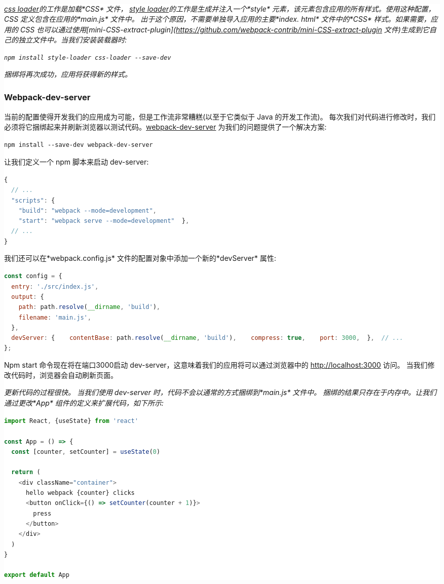 *[css loader](https://webpack.js.org/loaders/css-loader/)的工作是加载\*CSS\* 文件， [style loader](https://webpack.js.org/loaders/style-loader/)的工作是生成并注入一个\*style\* 元素，该元素包含应用的所有样式。使用这种配置，CSS 定义包含在应用的\*main.js\* 文件中。 出于这个原因，不需要单独导入应用的主要\*index. html\* 文件中的\*CSS\* 样式。如果需要，应用的 CSS 也可以通过使用[mini-CSS-extract-plugin](https://github.com/webpack-contrib/mini-CSS-extract-plugin 文件)生成到它自己的独立文件中。当我们安装装载器时:*

*`npm install style-loader css-loader --save-dev`*

*捆绑将再次成功，应用将获得新的样式。*

### Webpack-dev-server

当前的配置使得开发我们的应用成为可能，但是工作流非常糟糕(以至于它类似于 Java 的开发工作流)。 每次我们对代码进行修改时，我们必须将它捆绑起来并刷新浏览器以测试代码。[webpack-dev-server](https://webpack.js.org/guides/development/#using-webpack-dev-server) 为我们的问题提供了一个解决方案:

`npm install --save-dev webpack-dev-server`

让我们定义一个 npm 脚本来启动 dev-server:

```js
{
  // ...
  "scripts": {
    "build": "webpack --mode=development",
    "start": "webpack serve --mode=development"  },
  // ...
}
```

我们还可以在\*webpack.config.js\* 文件的配置对象中添加一个新的\*devServer\* 属性:

```js
const config = {
  entry: './src/index.js',
  output: {
    path: path.resolve(__dirname, 'build'),
    filename: 'main.js',
  },
  devServer: {    contentBase: path.resolve(__dirname, 'build'),    compress: true,    port: 3000,  },  // ...
};
```

Npm start 命令现在将在端口3000启动 dev-server，这意味着我们的应用将可以通过浏览器中的 [http://localhost:3000](http://localhost:3000/) 访问。 当我们修改代码时，浏览器会自动刷新页面。

*更新代码的过程很快。 当我们使用 dev-server 时，代码不会以通常的方式捆绑到\*main.js\* 文件中。 捆绑的结果只存在于内存中。让我们通过更改\*App\* 组件的定义来扩展代码，如下所示:*

```js
import React, {useState} from 'react'

const App = () => {
  const [counter, setCounter] = useState(0)

  return (
    <div className="container">
      hello webpack {counter} clicks
      <button onClick={() => setCounter(counter + 1)}>
        press
      </button>
    </div>
  )
}

export default App
```

